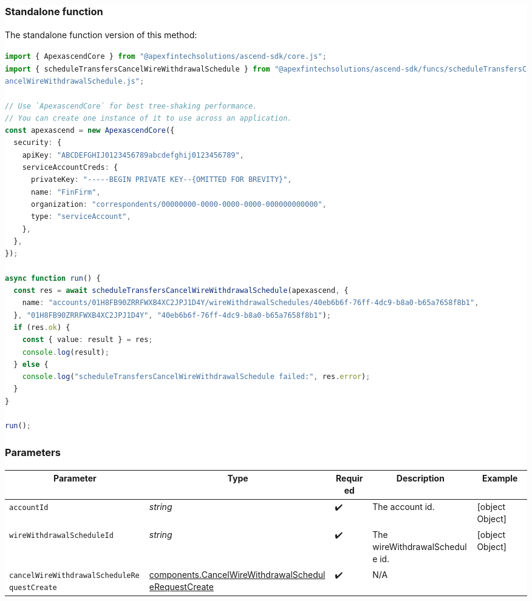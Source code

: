 ### Standalone function

The standalone function version of this method:

```typescript
import { ApexascendCore } from "@apexfintechsolutions/ascend-sdk/core.js";
import { scheduleTransfersCancelWireWithdrawalSchedule } from "@apexfintechsolutions/ascend-sdk/funcs/scheduleTransfersCancelWireWithdrawalSchedule.js";

// Use `ApexascendCore` for best tree-shaking performance.
// You can create one instance of it to use across an application.
const apexascend = new ApexascendCore({
  security: {
    apiKey: "ABCDEFGHIJ0123456789abcdefghij0123456789",
    serviceAccountCreds: {
      privateKey: "-----BEGIN PRIVATE KEY--{OMITTED FOR BREVITY}",
      name: "FinFirm",
      organization: "correspondents/00000000-0000-0000-0000-000000000000",
      type: "serviceAccount",
    },
  },
});

async function run() {
  const res = await scheduleTransfersCancelWireWithdrawalSchedule(apexascend, {
    name: "accounts/01H8FB90ZRRFWXB4XC2JPJ1D4Y/wireWithdrawalSchedules/40eb6b6f-76ff-4dc9-b8a0-b65a7658f8b1",
  }, "01H8FB90ZRRFWXB4XC2JPJ1D4Y", "40eb6b6f-76ff-4dc9-b8a0-b65a7658f8b1");
  if (res.ok) {
    const { value: result } = res;
    console.log(result);
  } else {
    console.log("scheduleTransfersCancelWireWithdrawalSchedule failed:", res.error);
  }
}

run();
```

### Parameters

| Parameter                                                                                                                                                                      | Type                                                                                                                                                                           | Required                                                                                                                                                                       | Description                                                                                                                                                                    | Example                                                                                                                                                                        |
| ------------------------------------------------------------------------------------------------------------------------------------------------------------------------------ | ------------------------------------------------------------------------------------------------------------------------------------------------------------------------------ | ------------------------------------------------------------------------------------------------------------------------------------------------------------------------------ | ------------------------------------------------------------------------------------------------------------------------------------------------------------------------------ | ------------------------------------------------------------------------------------------------------------------------------------------------------------------------------ |
| `accountId`                                                                                                                                                                    | *string*                                                                                                                                                                       | :heavy_check_mark:                                                                                                                                                             | The account id.                                                                                                                                                                | [object Object]                                                                                                                                                                |
| `wireWithdrawalScheduleId`                                                                                                                                                     | *string*                                                                                                                                                                       | :heavy_check_mark:                                                                                                                                                             | The wireWithdrawalSchedule id.                                                                                                                                                 | [object Object]                                                                                                                                                                |
| `cancelWireWithdrawalScheduleRequestCreate`                                                                                                                                    | [components.CancelWireWithdrawalScheduleRequestCreate](../../models/components/cancelwirewithdrawalschedulerequestcreate.md)                                                   | :heavy_check_mark:                                                                                                                                                             | N/A                                                                                                                                                                            |                                                                                                                                                                                |
